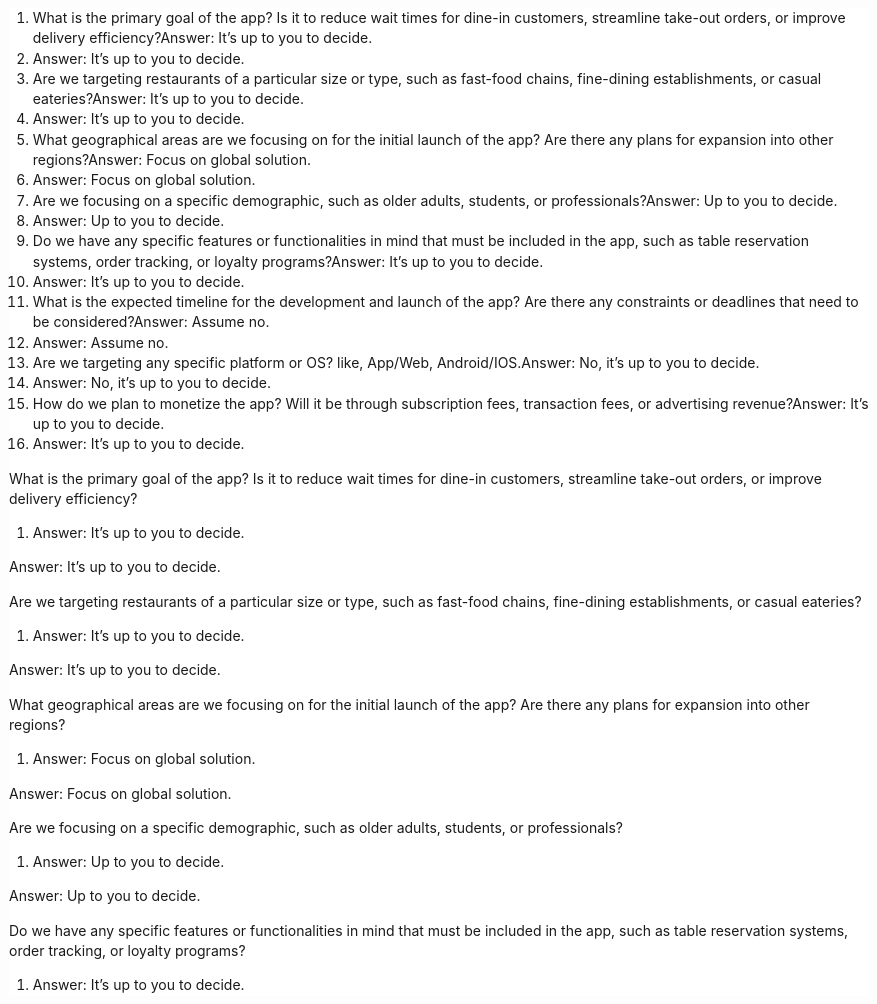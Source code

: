 1. What is the primary goal of the app? Is it to reduce wait times for dine-in customers, streamline take-out orders, or improve delivery efficiency?Answer: It’s up to you to decide.
2. Answer: It’s up to you to decide.
3. Are we targeting restaurants of a particular size or type, such as fast-food chains, fine-dining establishments, or casual eateries?Answer: It’s up to you to decide.
4. Answer: It’s up to you to decide.
5. What geographical areas are we focusing on for the initial launch of the app? Are there any plans for expansion into other regions?Answer: Focus on global solution.
6. Answer: Focus on global solution.
7. Are we focusing on a specific demographic, such as older adults, students, or professionals?Answer: Up to you to decide.
8. Answer: Up to you to decide.
9. Do we have any specific features or functionalities in mind that must be included in the app, such as table reservation systems, order tracking, or loyalty programs?Answer: It’s up to you to decide.
10. Answer: It’s up to you to decide.
11. What is the expected timeline for the development and launch of the app? Are there any constraints or deadlines that need to be considered?Answer: Assume no.
12. Answer: Assume no.
13. Are we targeting any specific platform or OS? like, App/Web, Android/IOS.Answer: No, it’s up to you to decide.
14. Answer: No, it’s up to you to decide.
15. How do we plan to monetize the app? Will it be through subscription fees, transaction fees, or advertising revenue?Answer: It’s up to you to decide.
16. Answer: It’s up to you to decide.

What is the primary goal of the app? Is it to reduce wait times for dine-in customers, streamline take-out orders, or improve delivery efficiency?

1. Answer: It’s up to you to decide.

Answer: It’s up to you to decide.

Are we targeting restaurants of a particular size or type, such as fast-food chains, fine-dining establishments, or casual eateries?

1. Answer: It’s up to you to decide.

Answer: It’s up to you to decide.

What geographical areas are we focusing on for the initial launch of the app? Are there any plans for expansion into other regions?

1. Answer: Focus on global solution.

Answer: Focus on global solution.

Are we focusing on a specific demographic, such as older adults, students, or professionals?

1. Answer: Up to you to decide.

Answer: Up to you to decide.

Do we have any specific features or functionalities in mind that must be included in the app, such as table reservation systems, order tracking, or loyalty programs?

1. Answer: It’s up to you to decide.
